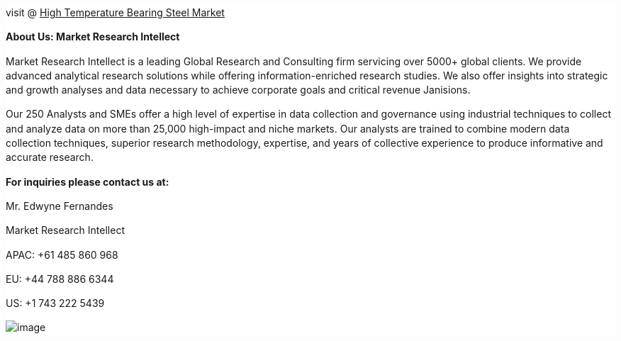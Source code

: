 visit&nbsp;@</strong>&nbsp;</span><span class="font-[700]"><a href="https://www.marketresearchintellect.com/product/global-high-temperature-bearing-steel-market/?utm_source=Linkedin&utm_medium=863" target="_blank" data-tracking-control-name="article-ssr-frontend-pulse_little-text-block" data-tracking-will-navigate="" data-test-link="">High Temperature Bearing Steel Market</a></span></p><p><strong><span class="font-[700]">About Us: Market Research Intellect</span></strong></p><p><span class="">Market Research Intellect is a leading Global Research and Consulting firm servicing over 5000+ global clients. We provide advanced analytical research solutions while offering information-enriched research studies.&nbsp;</span>We also offer insights into strategic and growth analyses and data necessary to achieve corporate goals and critical revenue Janisions.</p><p><span class="">Our 250 Analysts and SMEs offer a high level of expertise in data collection and governance using industrial techniques to collect and analyze data on more than 25,000 high-impact and niche markets. Our analysts are trained to combine modern data collection techniques, superior research methodology, expertise, and years of collective experience to produce informative and accurate research.</span></p><p><strong>For inquiries please contact us at:</strong></p><p>Mr. Edwyne Fernandes</p><p>Market Research Intellect</p><p>APAC: +61 485 860 968</p><p>EU: +44 788 886 6344</p><p>US: +1 743 222 5439</p>
![image](https://github.com/user-attachments/assets/bfee5e0f-3f36-42fa-b397-afe668af8784)
